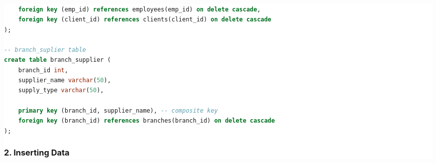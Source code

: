 ```sql
	foreign key (emp_id) references employees(emp_id) on delete cascade,
	foreign key (client_id) references clients(client_id) on delete cascade
);

-- branch_suplier table
create table branch_supplier (
	branch_id int, 
	supplier_name varchar(50), 
	supply_type varchar(50), 
	
	primary key (branch_id, supplier_name), -- composite key
	foreign key (branch_id) references branches(branch_id) on delete cascade
);
```
### 2. Inserting Data
